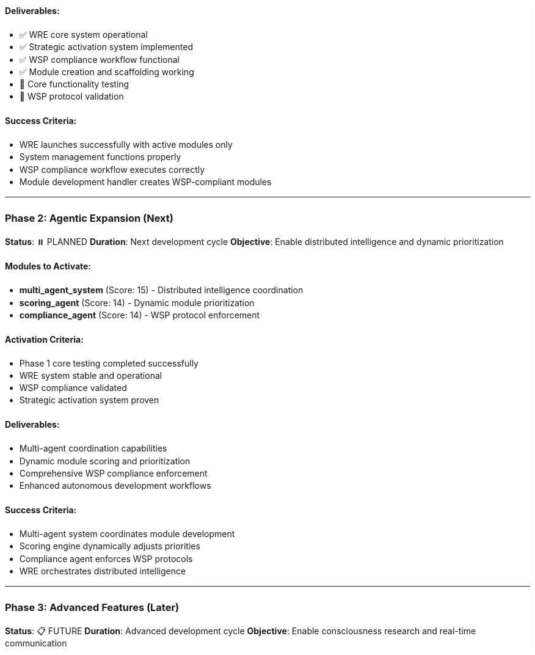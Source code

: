 #### **Deliverables:**
- ✅ WRE core system operational
- ✅ Strategic activation system implemented
- ✅ WSP compliance workflow functional
- ✅ Module creation and scaffolding working
- 🔄 Core functionality testing
- 🔄 WSP protocol validation

#### **Success Criteria:**
- WRE launches successfully with active modules only
- System management functions properly
- WSP compliance workflow executes correctly
- Module development handler creates WSP-compliant modules

---

### **Phase 2: Agentic Expansion (Next)**
**Status**: ⏸️ PLANNED
**Duration**: Next development cycle
**Objective**: Enable distributed intelligence and dynamic prioritization

#### **Modules to Activate:**
- **multi_agent_system** (Score: 15) - Distributed intelligence coordination
- **scoring_agent** (Score: 14) - Dynamic module prioritization
- **compliance_agent** (Score: 14) - WSP protocol enforcement

#### **Activation Criteria:**
- Phase 1 core testing completed successfully
- WRE system stable and operational
- WSP compliance validated
- Strategic activation system proven

#### **Deliverables:**
- Multi-agent coordination capabilities
- Dynamic module scoring and prioritization
- Comprehensive WSP compliance enforcement
- Enhanced autonomous development workflows

#### **Success Criteria:**
- Multi-agent system coordinates module development
- Scoring engine dynamically adjusts priorities
- Compliance agent enforces WSP protocols
- WRE orchestrates distributed intelligence

---

### **Phase 3: Advanced Features (Later)**
**Status**: 📋 FUTURE
**Duration**: Advanced development cycle
**Objective**: Enable consciousness research and real-time communication
